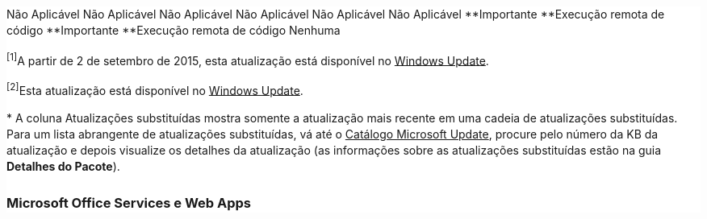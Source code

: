 </td>
<td style="border:1px solid black;">
Não Aplicável

</td>
<td style="border:1px solid black;">
Não Aplicável

</td>
<td style="border:1px solid black;">
Não Aplicável

</td>
<td style="border:1px solid black;">
Não Aplicável

</td>
<td style="border:1px solid black;">
Não Aplicável

</td>
<td style="border:1px solid black;">
Não Aplicável

</td>
<td style="border:1px solid black;">
**Importante  
**Execução remota de código

</td>
<td style="border:1px solid black;">
**Importante  
**Execução remota de código

</td>
<td style="border:1px solid black;">
Nenhuma

</td>
</tr>
</table>
 
<sup>[1]</sup>A partir de 2 de setembro de 2015, esta atualização está disponível no [Windows Update](http://update.microsoft.com/microsoftupdate/v6/vistadefault.aspx?ln=pt-br).

<sup>[2]</sup>Esta atualização está disponível no [Windows Update](http://update.microsoft.com/microsoftupdate/v6/vistadefault.aspx?ln=pt-br). 

\* A coluna Atualizações substituídas mostra somente a atualização mais recente em uma cadeia de atualizações substituídas. Para um lista abrangente de atualizações substituídas, vá até o [Catálogo Microsoft Update](http://catalog.update.microsoft.com/v7/site/home.aspx), procure pelo número da KB da atualização e depois visualize os detalhes da atualização (as informações sobre as atualizações substituídas estão na guia **Detalhes do Pacote**).

### Microsoft Office Services e Web Apps

 
